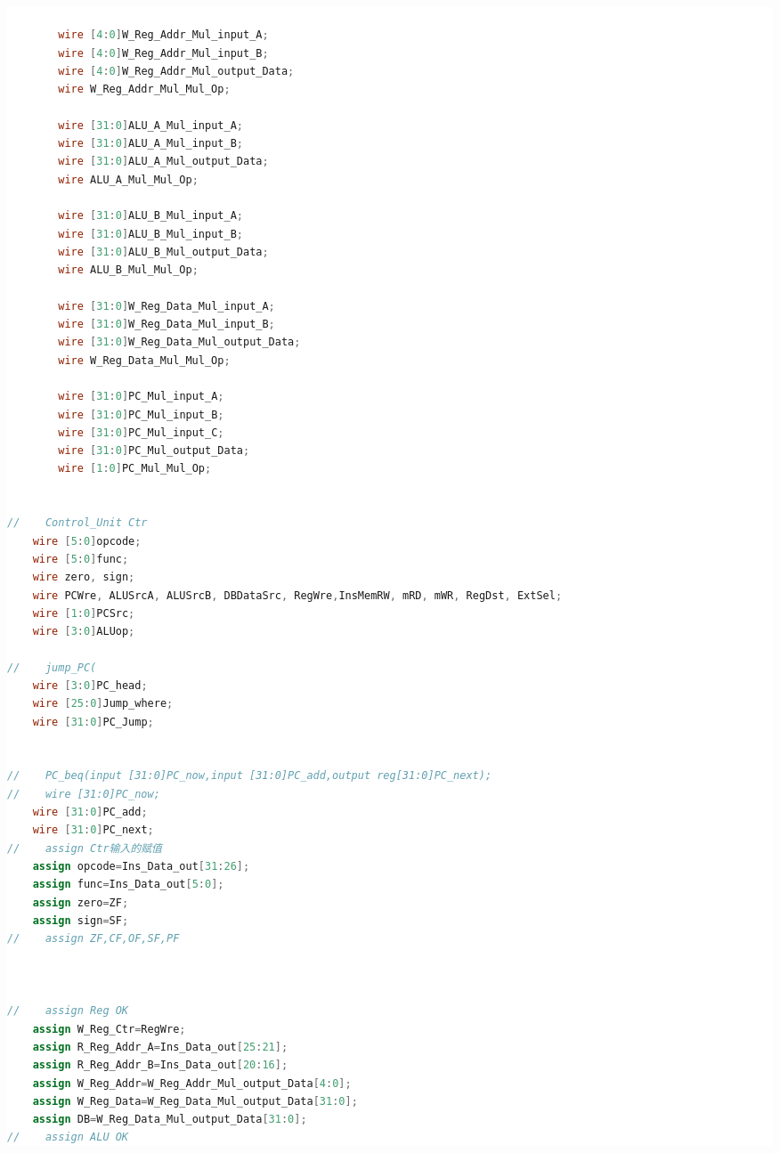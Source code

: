```verilog
    
        wire [4:0]W_Reg_Addr_Mul_input_A;
        wire [4:0]W_Reg_Addr_Mul_input_B;
        wire [4:0]W_Reg_Addr_Mul_output_Data;
        wire W_Reg_Addr_Mul_Mul_Op;
        
        wire [31:0]ALU_A_Mul_input_A;
        wire [31:0]ALU_A_Mul_input_B;
        wire [31:0]ALU_A_Mul_output_Data;
        wire ALU_A_Mul_Mul_Op;
        
        wire [31:0]ALU_B_Mul_input_A;
        wire [31:0]ALU_B_Mul_input_B;
        wire [31:0]ALU_B_Mul_output_Data;
        wire ALU_B_Mul_Mul_Op;
        
        wire [31:0]W_Reg_Data_Mul_input_A;
        wire [31:0]W_Reg_Data_Mul_input_B;
        wire [31:0]W_Reg_Data_Mul_output_Data;
        wire W_Reg_Data_Mul_Mul_Op;

        wire [31:0]PC_Mul_input_A;
        wire [31:0]PC_Mul_input_B;
        wire [31:0]PC_Mul_input_C;
        wire [31:0]PC_Mul_output_Data;
        wire [1:0]PC_Mul_Mul_Op;
        

//    Control_Unit Ctr
    wire [5:0]opcode;
    wire [5:0]func;
    wire zero, sign;
    wire PCWre, ALUSrcA, ALUSrcB, DBDataSrc, RegWre,InsMemRW, mRD, mWR, RegDst, ExtSel;
    wire [1:0]PCSrc;
    wire [3:0]ALUop;
    
//    jump_PC(
    wire [3:0]PC_head;
    wire [25:0]Jump_where;
    wire [31:0]PC_Jump;
    
    
//    PC_beq(input [31:0]PC_now,input [31:0]PC_add,output reg[31:0]PC_next);
//    wire [31:0]PC_now;
    wire [31:0]PC_add;
    wire [31:0]PC_next;
//    assign Ctr输入的赋值
    assign opcode=Ins_Data_out[31:26];
    assign func=Ins_Data_out[5:0];
    assign zero=ZF;
    assign sign=SF;
//    assign ZF,CF,OF,SF,PF 



//    assign Reg OK
    assign W_Reg_Ctr=RegWre;
    assign R_Reg_Addr_A=Ins_Data_out[25:21];
    assign R_Reg_Addr_B=Ins_Data_out[20:16];
    assign W_Reg_Addr=W_Reg_Addr_Mul_output_Data[4:0];
    assign W_Reg_Data=W_Reg_Data_Mul_output_Data[31:0];
    assign DB=W_Reg_Data_Mul_output_Data[31:0];
//    assign ALU OK
```